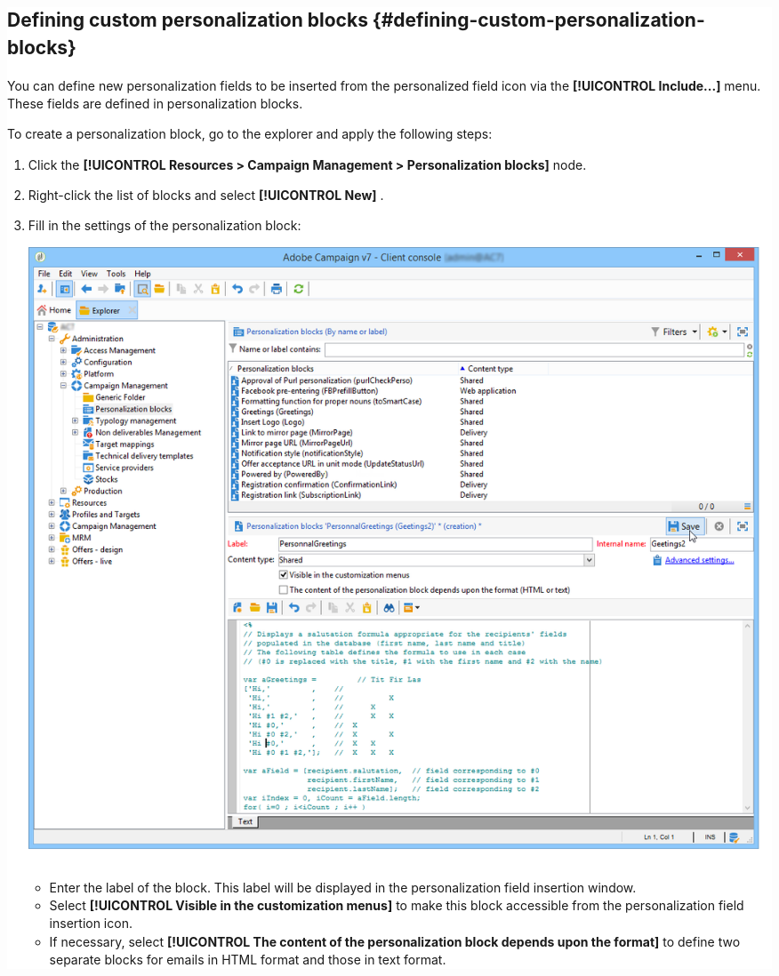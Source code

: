 ## Defining custom personalization blocks {#defining-custom-personalization-blocks}

You can define new personalization fields to be inserted from the personalized field icon via the **[!UICONTROL Include...]** menu. These fields are defined in personalization blocks.

To create a personalization block, go to the explorer and apply the following steps:

1. Click the **[!UICONTROL Resources > Campaign Management > Personalization blocks]** node.
1. Right-click the list of blocks and select **[!UICONTROL New]** .
1. Fill in the settings of the personalization block:

   ![](assets/s_ncs_user_personalized_block.png)

    * Enter the label of the block. This label will be displayed in the personalization field insertion window.
    * Select **[!UICONTROL Visible in the customization menus]** to make this block accessible from the personalization field insertion icon.
    * If necessary, select **[!UICONTROL The content of the personalization block depends upon the format]** to define two separate blocks for emails in HTML format and those in text format.
